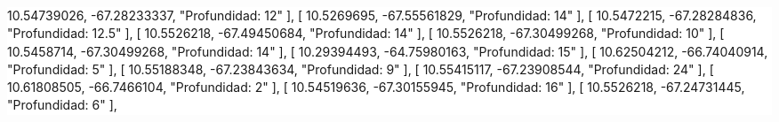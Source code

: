 10.54739026,
-67.28233337,
"Profundidad: 12"
],
[
10.5269695,
-67.55561829,
"Profundidad: 14"
],
[
10.5472215,
-67.28284836,
"Profundidad: 12.5"
],
[
10.5526218,
-67.49450684,
"Profundidad: 14"
],
[
10.5526218,
-67.30499268,
"Profundidad: 10"
],
[
10.5458714,
-67.30499268,
"Profundidad: 14"
],
[
10.29394493,
-64.75980163,
"Profundidad: 15"
],
[
10.62504212,
-66.74040914,
"Profundidad: 5"
],
[
10.55188348,
-67.23843634,
"Profundidad: 9"
],
[
10.55415117,
-67.23908544,
"Profundidad: 24"
],
[
10.61808505,
-66.7466104,
"Profundidad: 2"
],
[
10.54519636,
-67.30155945,
"Profundidad: 16"
],
[
10.5526218,
-67.24731445,
"Profundidad: 6"
],
